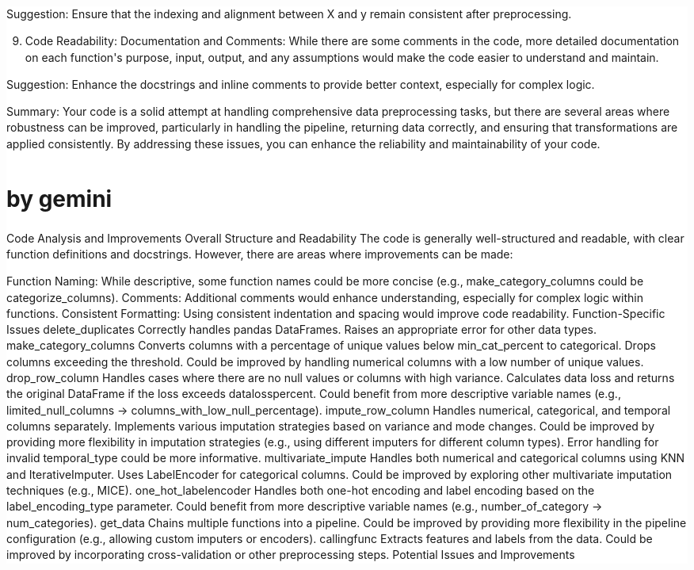 Suggestion: Ensure that the indexing and alignment between X and y remain consistent after preprocessing.

9. Code Readability:
Documentation and Comments:
While there are some comments in the code, more detailed documentation on each function's purpose, input, output, and any assumptions would make the code easier to understand and maintain.

Suggestion: Enhance the docstrings and inline comments to provide better context, especially for complex logic.

Summary:
Your code is a solid attempt at handling comprehensive data preprocessing tasks, but there are several areas where robustness can be improved, particularly in handling the pipeline, returning data correctly, and ensuring that transformations are applied consistently. By addressing these issues, you can enhance the reliability and maintainability of your code.


# by gemini

Code Analysis and Improvements
Overall Structure and Readability
The code is generally well-structured and readable, with clear function definitions and docstrings. However, there are areas where improvements can be made:

Function Naming: While descriptive, some function names could be more concise (e.g., make_category_columns could be categorize_columns).
Comments: Additional comments would enhance understanding, especially for complex logic within functions.
Consistent Formatting: Using consistent indentation and spacing would improve code readability.
Function-Specific Issues
delete_duplicates
Correctly handles pandas DataFrames.
Raises an appropriate error for other data types.
make_category_columns
Converts columns with a percentage of unique values below min_cat_percent to categorical.
Drops columns exceeding the threshold.
Could be improved by handling numerical columns with a low number of unique values.
drop_row_column
Handles cases where there are no null values or columns with high variance.
Calculates data loss and returns the original DataFrame if the loss exceeds datalosspercent.
Could benefit from more descriptive variable names (e.g., limited_null_columns -> columns_with_low_null_percentage).
impute_row_column
Handles numerical, categorical, and temporal columns separately.
Implements various imputation strategies based on variance and mode changes.
Could be improved by providing more flexibility in imputation strategies (e.g., using different imputers for different column types).
Error handling for invalid temporal_type could be more informative.
multivariate_impute
Handles both numerical and categorical columns using KNN and IterativeImputer.
Uses LabelEncoder for categorical columns.
Could be improved by exploring other multivariate imputation techniques (e.g., MICE).
one_hot_labelencoder
Handles both one-hot encoding and label encoding based on the label_encoding_type parameter.
Could benefit from more descriptive variable names (e.g., number_of_category -> num_categories).
get_data
Chains multiple functions into a pipeline.
Could be improved by providing more flexibility in the pipeline configuration (e.g., allowing custom imputers or encoders).
callingfunc
Extracts features and labels from the data.
Could be improved by incorporating cross-validation or other preprocessing steps.
Potential Issues and Improvements